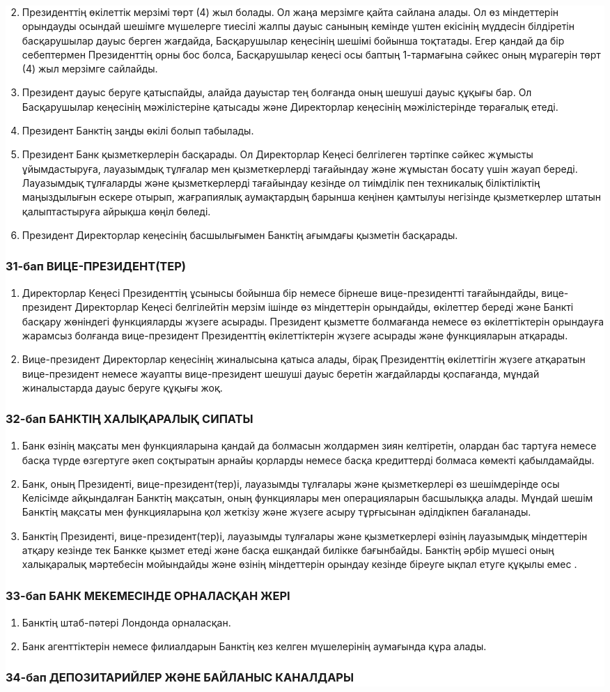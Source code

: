 2. Президенттің өкiлеттiк мерзiмi төрт (4) жыл болады. Ол жаңа мерзiмге қайта сайлана алады. Ол өз мiндеттерiн орындауды осындай шешiмге мүшелерге тиесiлi жалпы дауыс санының кемiнде үштен екiсiнің мүддесiн бiлдiретiн басқарушылар дауыс берген жағдайда, Басқарушылар кеңесінің шешiмi бойынша тоқтатады. Егер қандай да бiр себептермен Президенттiң орны бос болса, Басқарушылар кеңесi осы баптың 1-тармағына сәйкес оның мұрагерiн төрт (4) жыл мерзiмге сайлайды.

3. Президент дауыс беруге қатыспайды, алайда дауыстар тең болғанда оның шешушi дауыс құқығы бар. Ол Басқарушылар кеңесiнің мәжiлiстерiне қатысады және Директорлар кеңесiнің мәжiлiстерiнде төрағалық етедi.

4. Президент Банктің заңды өкiлi болып табылады.

5. Президент Банк қызметкерлерiн басқарады. Ол Директорлар Кеңесi белгiлеген тәртiпке сәйкес жұмысты ұйымдастыруға, лауазымдық тұлғалар мен қызметкерлердi тағайындау және жұмыстан босату үшiн жауап бередi. Лауазымдық тұлғаларды және қызметкерлердi тағайындау кезiнде ол тиiмдiлiк пен техникалық бiлiктiлiктің маңыздылығын ескере отырып, жағрапиялық аумақтардың барынша кеңiнен қамтылуы негiзiнде қызметкерлер штатын қалыптастыруға айрықша көңiл бөледi.

6. Президент Директорлар кеңесiнің басшылығымен Банктің ағымдағы қызметiн басқарады.

### 31-бап ВИЦЕ-ПРЕЗИДЕНТ(ТЕР)

1. Директорлар Кеңесi Президенттің ұсынысы бойынша бiр немесе бiрнеше вице-президенттi тағайындайды, вице-президент Директорлар Кеңесi белгiлейтiн мерзiм iшiнде өз мiндеттерiн орындайды, өкiлеттер бередi және Банктi басқару жөнiндегі функцияларды жүзеге асырады. Президент қызметте болмағанда немесе өз өкiлеттiктерiн орындауға жарамсыз болғанда вице-президент Президенттің өкiлеттiктерiн жүзеге асырады және функцияларын атқарады.

2. Вице-президент Директорлар кеңесiнің жиналысына қатыса алады, бiрақ Президенттің өкiлеттiгін жүзеге атқаратын вице-президент немесе жауапты вице-президент шешушi дауыс беретiн жағдайларды қоспағанда, мұндай жиналыстарда дауыс беруге құқығы жоқ.

### 32-бап БАНКТIҢ ХАЛЫҚАРАЛЫҚ СИПАТЫ

1. Банк өзiнің мақсаты мен функцияларына қандай да болмасын жолдармен зиян келтiретiн, олардан бас тартуға немесе басқа түрде өзгертуге әкеп соқтыратын арнайы қорларды немесе басқа кредиттердi болмаса көмектi қабылдамайды.

2. Банк, оның Президентi, вице-президент(тер)i, лауазымды тұлғалары және қызметкерлерi өз шешiмдерiнде осы Келiсiмде айқындалған Банктің мақсатын, оның функциялары мен операцияларын басшылыққа алады. Мұндай шешiм Банктің мақсаты мен функцияларына қол жеткiзу және жүзеге асыру тұрғысынан әділдiкпен бағаланады.

3. Банктің Президентi, вице-президент(тер)i, лауазымды тұлғалары және қызметкерлерi өзiнің лауазымдық мiндеттерiн атқару кезiнде тек Банкке қызмет етедi және басқа ешқандай билiкке бағынбайды. Банктің әрбiр мүшесi оның халықаралық мәртебесiн  мойындайды және өзiнің мiндеттерiн орындау кезiнде бiреуге  ықпал етуге құқылы емес .

### 33-бап БАНК МЕКЕМЕСIНДЕ ОРНАЛАСҚАН ЖЕРI

1. Банктiң штаб-пәтерi Лондонда орналасқан.

2. Банк агенттiктерiн немесе филиалдарын Банктің кез келген мүшелерiнің аумағында құра алады.

### 34-бап ДЕПОЗИТАРИЙЛЕР ЖӘНЕ БАЙЛАНЫС КАНАЛДАРЫ
